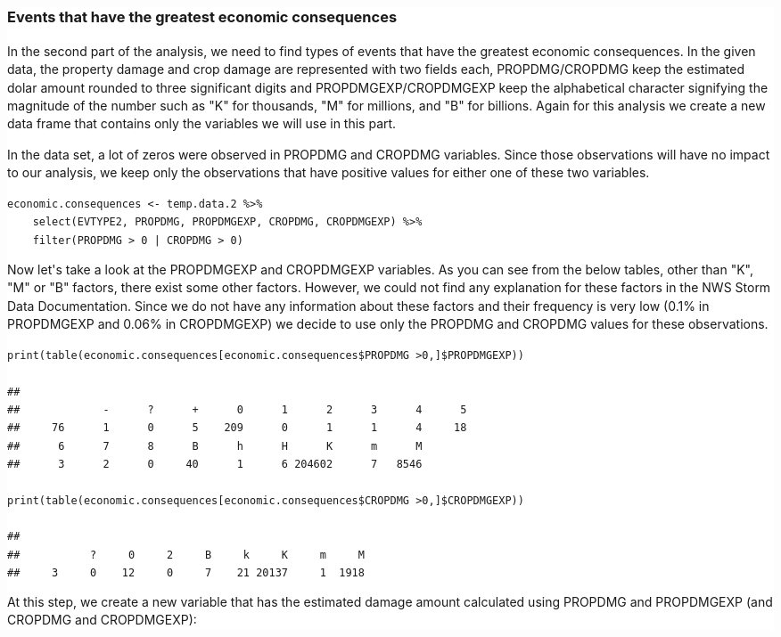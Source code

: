 ### Events that have the greatest economic consequences

In the second part of the analysis, we need to find types of events that
have the greatest economic consequences. In the given data, the property
damage and crop damage are represented with two fields each,
PROPDMG/CROPDMG keep the estimated dolar amount rounded to three
significant digits and PROPDMGEXP/CROPDMGEXP keep the alphabetical
character signifying the magnitude of the number such as "K" for
thousands, "M" for millions, and "B" for billions. Again for this
analysis we create a new data frame that contains only the variables we
will use in this part.

In the data set, a lot of zeros were observed in PROPDMG and CROPDMG
variables. Since those observations will have no impact to our analysis,
we keep only the observations that have positive values for either one
of these two variables.

    economic.consequences <- temp.data.2 %>% 
        select(EVTYPE2, PROPDMG, PROPDMGEXP, CROPDMG, CROPDMGEXP) %>%
        filter(PROPDMG > 0 | CROPDMG > 0)

Now let's take a look at the PROPDMGEXP and CROPDMGEXP variables. As you
can see from the below tables, other than "K", "M" or "B" factors, there
exist some other factors. However, we could not find any explanation for
these factors in the NWS Storm Data Documentation. Since we do not have
any information about these factors and their frequency is very low
(0.1% in PROPDMGEXP and 0.06% in CROPDMGEXP) we decide to use only the
PROPDMG and CROPDMG values for these observations.

    print(table(economic.consequences[economic.consequences$PROPDMG >0,]$PROPDMGEXP))

    ## 
    ##             -      ?      +      0      1      2      3      4      5 
    ##     76      1      0      5    209      0      1      1      4     18 
    ##      6      7      8      B      h      H      K      m      M 
    ##      3      2      0     40      1      6 204602      7   8546

    print(table(economic.consequences[economic.consequences$CROPDMG >0,]$CROPDMGEXP))

    ## 
    ##           ?     0     2     B     k     K     m     M 
    ##     3     0    12     0     7    21 20137     1  1918

At this step, we create a new variable that has the estimated damage
amount calculated using PROPDMG and PROPDMGEXP (and CROPDMG and
CROPDMGEXP):
